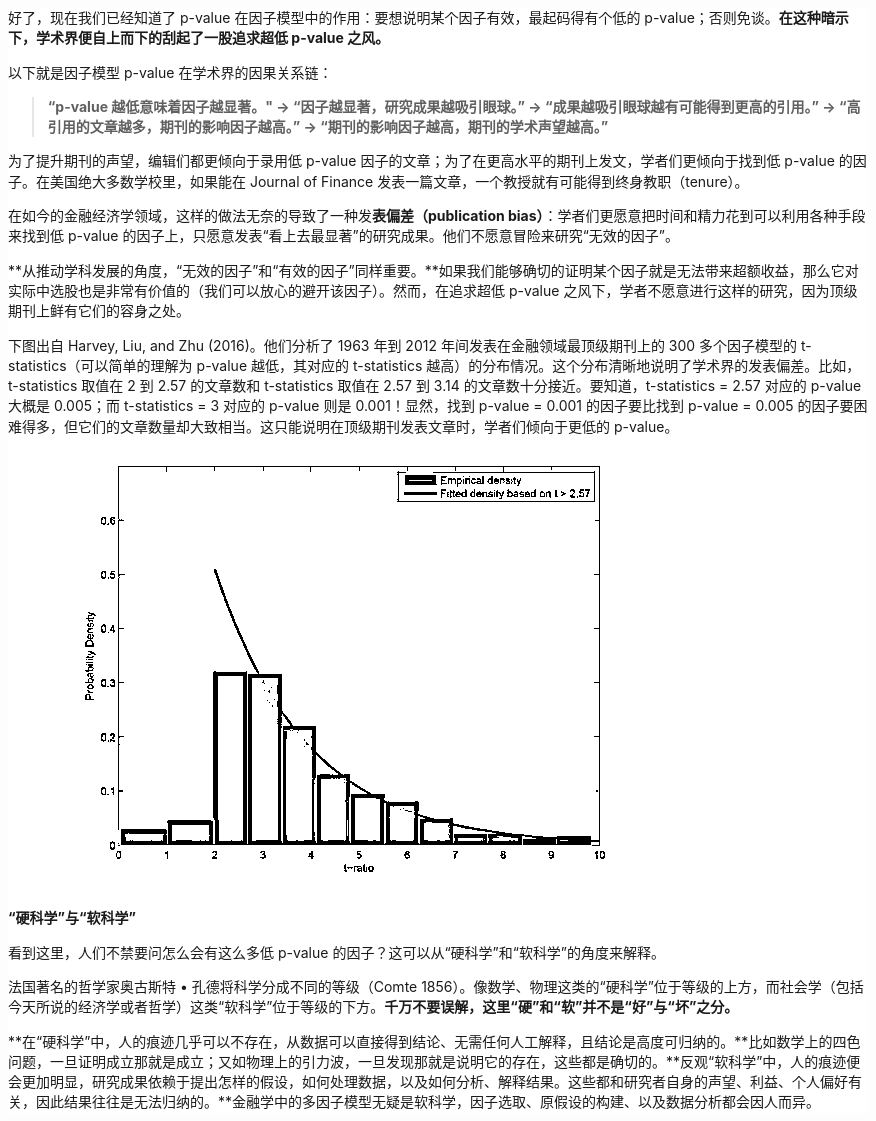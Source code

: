 好了，现在我们已经知道了 p-value 在因子模型中的作用：要想说明某个因子有效，最起码得有个低的 p-value；否则免谈。**在这种暗示下，学术界便自上而下的刮起了一股追求超低 p-value 之风。**

以下就是因子模型 p-value 在学术界的因果关系链：

> **“p-value 越低意味着因子越显著。" -> “因子越显著，研究成果越吸引眼球。” -> “成果越吸引眼球越有可能得到更高的引用。” -> “高引用的文章越多，期刊的影响因子越高。” -> “期刊的影响因子越高，期刊的学术声望越高。”**

为了提升期刊的声望，编辑们都更倾向于录用低 p-value 因子的文章；为了在更高水平的期刊上发文，学者们更倾向于找到低 p-value 的因子。在美国绝大多数学校里，如果能在 Journal of Finance 发表一篇文章，一个教授就有可能得到终身教职（tenure）。

在如今的金融经济学领域，这样的做法无奈的导致了一种发**表偏差（publication bias）**：学者们更愿意把时间和精力花到可以利用各种手段来找到低 p-value 的因子上，只愿意发表“看上去最显著”的研究成果。他们不愿意冒险来研究“无效的因子”。

**从推动学科发展的角度，“无效的因子”和“有效的因子”同样重要。**如果我们能够确切的证明某个因子就是无法带来超额收益，那么它对实际中选股也是非常有价值的（我们可以放心的避开该因子）。然而，在追求超低 p-value 之风下，学者不愿意进行这样的研究，因为顶级期刊上鲜有它们的容身之处。

下图出自 Harvey, Liu, and Zhu (2016)。他们分析了 1963 年到 2012 年间发表在金融领域最顶级期刊上的 300 多个因子模型的 t-statistics（可以简单的理解为 p-value 越低，其对应的 t-statistics 越高）的分布情况。这个分布清晰地说明了学术界的发表偏差。比如，t-statistics 取值在 2 到 2.57 的文章数和 t-statistics 取值在 2.57 到 3.14 的文章数十分接近。要知道，t-statistics = 2.57 对应的 p-value 大概是 0.005；而 t-statistics = 3 对应的 p-value 则是 0.001！显然，找到 p-value = 0.001 的因子要比找到 p-value = 0.005 的因子要困难得多，但它们的文章数量却大致相当。这只能说明在顶级期刊发表文章时，学者们倾向于更低的 p-value。

![](img/bb83b96fc3d676d933c85a3a7b7b83b4.png)

**“硬科学”与“软科学”**

看到这里，人们不禁要问怎么会有这么多低 p-value 的因子？这可以从“硬科学”和“软科学”的角度来解释。

法国著名的哲学家奥古斯特 • 孔德将科学分成不同的等级（Comte 1856）。像数学、物理这类的“硬科学”位于等级的上方，而社会学（包括今天所说的经济学或者哲学）这类“软科学”位于等级的下方。**千万不要误解，这里“硬”和“软”并不是“好”与“坏”之分。**

**在“硬科学”中，人的痕迹几乎可以不存在，从数据可以直接得到结论、无需任何人工解释，且结论是高度可归纳的。**比如数学上的四色问题，一旦证明成立那就是成立；又如物理上的引力波，一旦发现那就是说明它的存在，这些都是确切的。**反观“软科学”中，人的痕迹便会更加明显，研究成果依赖于提出怎样的假设，如何处理数据，以及如何分析、解释结果。这些都和研究者自身的声望、利益、个人偏好有关，因此结果往往是无法归纳的。**金融学中的多因子模型无疑是软科学，因子选取、原假设的构建、以及数据分析都会因人而异。
